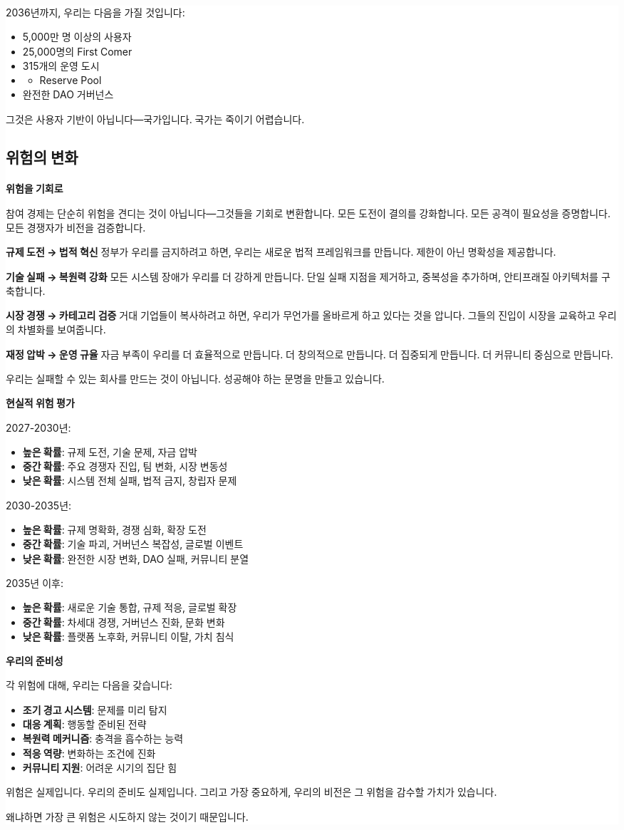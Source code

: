 2036년까지, 우리는 다음을 가질 것입니다:

- 5,000만 명 이상의 사용자
- 25,000명의 First Comer
- 315개의 운영 도시
- + Reserve Pool
- 완전한 DAO 거버넌스

그것은 사용자 기반이 아닙니다—국가입니다. 국가는 죽이기 어렵습니다.

## 위험의 변화

**위험을 기회로**

참여 경제는 단순히 위험을 견디는 것이 아닙니다—그것들을 기회로 변환합니다. 모든 도전이 결의를 강화합니다. 모든 공격이 필요성을 증명합니다. 모든 경쟁자가 비전을 검증합니다.

**규제 도전 → 법적 혁신**
정부가 우리를 금지하려고 하면, 우리는 새로운 법적 프레임워크를 만듭니다. 제한이 아닌 명확성을 제공합니다.

**기술 실패 → 복원력 강화**
모든 시스템 장애가 우리를 더 강하게 만듭니다. 단일 실패 지점을 제거하고, 중복성을 추가하며, 안티프래질 아키텍처를 구축합니다.

**시장 경쟁 → 카테고리 검증**
거대 기업들이 복사하려고 하면, 우리가 무언가를 올바르게 하고 있다는 것을 압니다. 그들의 진입이 시장을 교육하고 우리의 차별화를 보여줍니다.

**재정 압박 → 운영 규율**
자금 부족이 우리를 더 효율적으로 만듭니다. 더 창의적으로 만듭니다. 더 집중되게 만듭니다. 더 커뮤니티 중심으로 만듭니다.

우리는 실패할 수 있는 회사를 만드는 것이 아닙니다. 성공해야 하는 문명을 만들고 있습니다.

**현실적 위험 평가**

2027-2030년:

- **높은 확률**: 규제 도전, 기술 문제, 자금 압박
- **중간 확률**: 주요 경쟁자 진입, 팀 변화, 시장 변동성
- **낮은 확률**: 시스템 전체 실패, 법적 금지, 창립자 문제

2030-2035년:

- **높은 확률**: 규제 명확화, 경쟁 심화, 확장 도전
- **중간 확률**: 기술 파괴, 거버넌스 복잡성, 글로벌 이벤트
- **낮은 확률**: 완전한 시장 변화, DAO 실패, 커뮤니티 분열

2035년 이후:

- **높은 확률**: 새로운 기술 통합, 규제 적응, 글로벌 확장
- **중간 확률**: 차세대 경쟁, 거버넌스 진화, 문화 변화
- **낮은 확률**: 플랫폼 노후화, 커뮤니티 이탈, 가치 침식

**우리의 준비성**

각 위험에 대해, 우리는 다음을 갖습니다:

- **조기 경고 시스템**: 문제를 미리 탐지
- **대응 계획**: 행동할 준비된 전략
- **복원력 메커니즘**: 충격을 흡수하는 능력
- **적응 역량**: 변화하는 조건에 진화
- **커뮤니티 지원**: 어려운 시기의 집단 힘

위험은 실제입니다. 우리의 준비도 실제입니다. 그리고 가장 중요하게, 우리의 비전은 그 위험을 감수할 가치가 있습니다.

왜냐하면 가장 큰 위험은 시도하지 않는 것이기 때문입니다.
